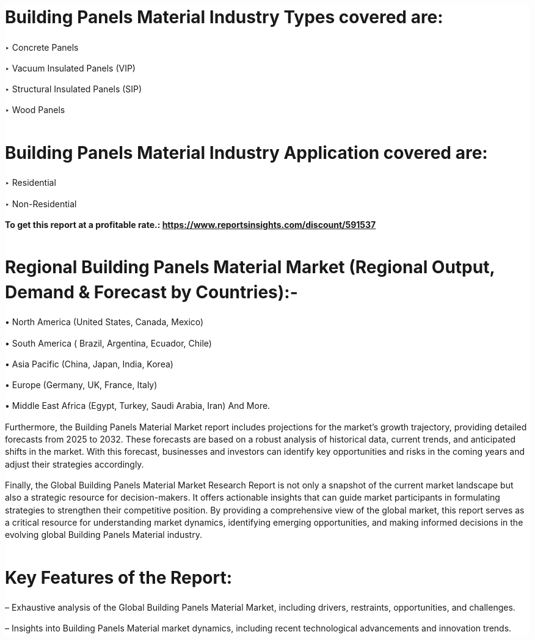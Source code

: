 # <strong>Building Panels Material Industry Types covered are:</strong>

‣ Concrete Panels

‣ Vacuum Insulated Panels (VIP)

‣ Structural Insulated Panels (SIP)

‣ Wood Panels

# <strong>Building Panels Material Industry Application covered are:</strong>

‣ Residential

‣ Non-Residential

<strong>To get this report at a profitable rate.: <a href=https://www.reportsinsights.com/discount/591537>https://www.reportsinsights.com/discount/591537</a></strong>

# <strong>Regional Building Panels Material Market (Regional Output, Demand &amp; Forecast by Countries):-</strong>

• North America (United States, Canada, Mexico)

• South America ( Brazil, Argentina, Ecuador, Chile)

• Asia Pacific (China, Japan, India, Korea)

• Europe (Germany, UK, France, Italy)

• Middle East Africa (Egypt, Turkey, Saudi Arabia, Iran) And More.

Furthermore, the Building Panels Material Market report includes projections for the market’s growth trajectory, providing detailed forecasts from 2025 to 2032. These forecasts are based on a robust analysis of historical data, current trends, and anticipated shifts in the market. With this forecast, businesses and investors can identify key opportunities and risks in the coming years and adjust their strategies accordingly.

Finally, the Global Building Panels Material Market Research Report is not only a snapshot of the current market landscape but also a strategic resource for decision-makers. It offers actionable insights that can guide market participants in formulating strategies to strengthen their competitive position. By providing a comprehensive view of the global market, this report serves as a critical resource for understanding market dynamics, identifying emerging opportunities, and making informed decisions in the evolving global Building Panels Material industry.

# <strong>Key Features of the Report:</strong>

– Exhaustive analysis of the Global Building Panels Material Market, including drivers, restraints, opportunities, and challenges.

– Insights into Building Panels Material market dynamics, including recent technological advancements and innovation trends.
